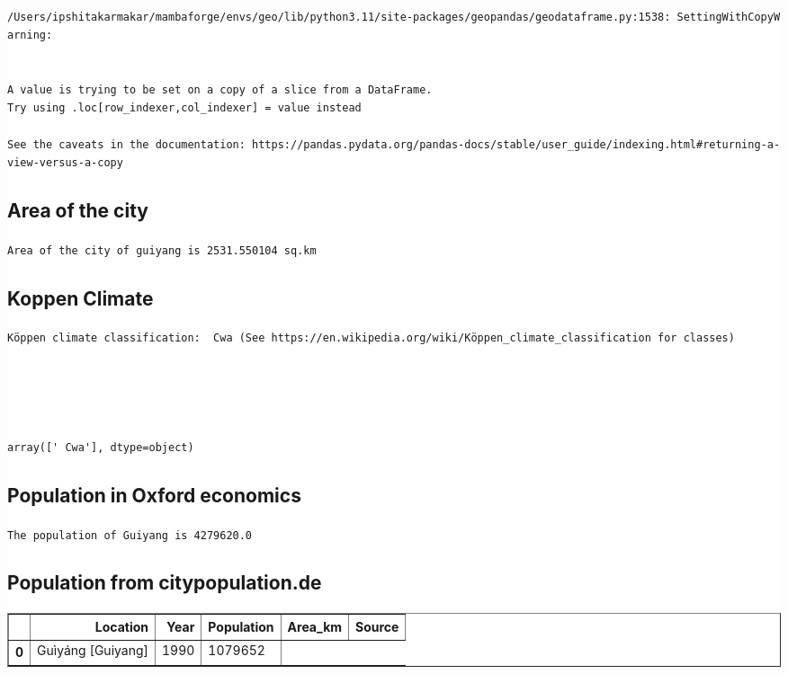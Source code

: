     /Users/ipshitakarmakar/mambaforge/envs/geo/lib/python3.11/site-packages/geopandas/geodataframe.py:1538: SettingWithCopyWarning:
    
    
    A value is trying to be set on a copy of a slice from a DataFrame.
    Try using .loc[row_indexer,col_indexer] = value instead
    
    See the caveats in the documentation: https://pandas.pydata.org/pandas-docs/stable/user_guide/indexing.html#returning-a-view-versus-a-copy
    


## Area of the city

    Area of the city of guiyang is 2531.550104 sq.km


## Koppen Climate

    Köppen climate classification:  Cwa (See https://en.wikipedia.org/wiki/Köppen_climate_classification for classes)





    array([' Cwa'], dtype=object)



## Population in Oxford economics

    The population of Guiyang is 4279620.0


## Population from citypopulation.de




<div>
<style scoped>
    .dataframe tbody tr th:only-of-type {
        vertical-align: middle;
    }

    .dataframe tbody tr th {
        vertical-align: top;
    }

    .dataframe thead th {
        text-align: right;
    }
</style>
<table border="1" class="dataframe">
  <thead>
    <tr style="text-align: right;">
      <th></th>
      <th>Location</th>
      <th>Year</th>
      <th>Population</th>
      <th>Area_km</th>
      <th>Source</th>
    </tr>
  </thead>
  <tbody>
    <tr>
      <th>0</th>
      <td>Guìyáng [Guiyang]</td>
      <td>1990</td>
      <td>1079652</td>